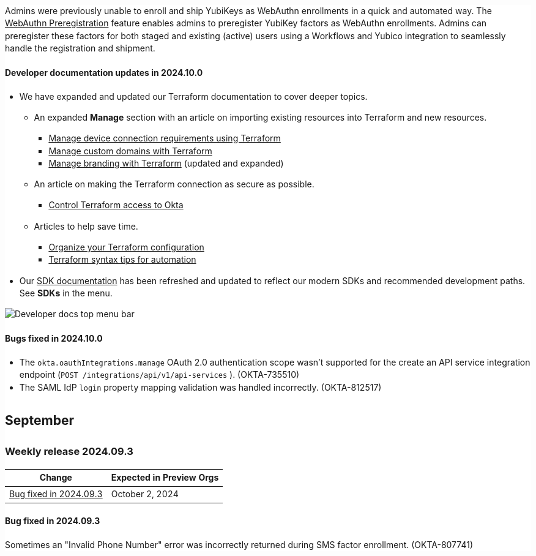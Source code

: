 Admins were previously unable to enroll and ship YubiKeys as WebAuthn enrollments in a quick and automated way. The [WebAuthn Preregistration](https://developer.okta.com/docs/api/openapi/okta-management/management/tag/WebAuthnPreregistration/) feature enables admins to preregister YubiKey factors as WebAuthn enrollments. Admins can preregister these factors for both staged and existing (active) users using a Workflows and Yubico integration to seamlessly handle the registration and shipment.  

#### Developer documentation updates in 2024.10.0

* We have expanded and updated our Terraform documentation to cover deeper topics.

  * An expanded **Manage** section with an article on importing existing resources into Terraform and new resources.

    * [Manage device connection requirements using Terraform](/docs/guides/terraform-configure-device-signin-standards/)
    * [Manage custom domains with Terraform](/docs/guides/terraform-manage-multiple-domains/main/)
    * [Manage branding with Terraform](/docs/guides/terraform-manage-end-user-experience/main/) (updated and expanded)

  * An article on making the Terraform connection as secure as possible.

    * [Control Terraform access to Okta](/docs/guides/terraform-design-access-security/main/)

  * Articles to help save time.

    * [Organize your Terraform configuration](/docs/guides/terraform-organize-configuration/main/)
    * [Terraform syntax tips for automation](/docs/guides/terraform-syntax-tips/)

* Our [SDK documentation](https://developer.okta.com/code/) has been refreshed and updated to reflect our modern SDKs and recommended development paths. See **SDKs** in the menu.

<div class="three-quarter">

![Developer docs top menu bar](/img/homepage/SDKs-menu.png)

</div>

#### Bugs fixed in 2024.10.0

* The `okta.oauthIntegrations.manage`  OAuth 2.0 authentication scope wasn’t supported for the create an API service integration endpoint (`POST /integrations/api/v1/api-services` ).  (OKTA-735510)
* The SAML IdP `login` property mapping validation was handled incorrectly. (OKTA-812517)

## September

### Weekly release 2024.09.3

| Change | Expected in Preview Orgs |
|--------|--------------------------|
| [Bug fixed in 2024.09.3](#bug-fixed-in-2024-09-3)| October 2, 2024 |

#### Bug fixed in 2024.09.3

Sometimes an "Invalid Phone Number" error was incorrectly returned during SMS factor enrollment. (OKTA-807741)

